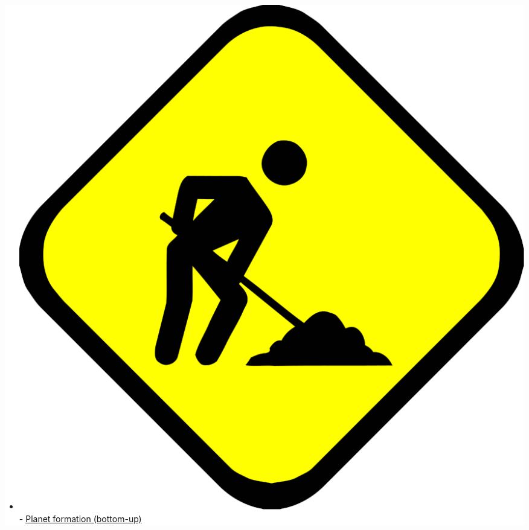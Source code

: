 - ![flag alt >](../Docs/Svg_icons/Under_construction.svg)  - [Planet formation (bottom-up)](../Bitesize/Astronomy/Planet_formation_bottom-top/Planet_formation_bottom-top.md)